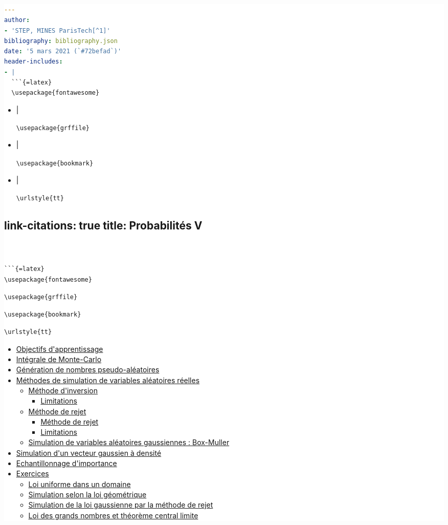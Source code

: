 ```yaml
---
author:
- 'STEP, MINES ParisTech[^1]'
bibliography: bibliography.json
date: '5 mars 2021 (`#72befad`)'
header-includes:
- |
  ```{=latex}
  \usepackage{fontawesome}
  ```
- |
  ```{=latex}
  \usepackage{grffile}
  ```
- |
  ```{=latex}
  \usepackage{bookmark}
  ```
- |
  ```{=latex}
  \urlstyle{tt}
  ```
link-citations: true
title: Probabilités V
---
```


```{=latex}
\usepackage{fontawesome}
```

```{=latex}
\usepackage{grffile}
```

```{=latex}
\usepackage{bookmark}
```

```{=latex}
\urlstyle{tt}
```

-   [Objectifs d'apprentissage](#objectifs-dapprentissage)
-   [Intégrale de Monte-Carlo](#intégrale-de-monte-carlo-1)
-   [Génération de nombres
    pseudo-aléatoires](#génération-de-nombres-pseudo-aléatoires-1)
-   [Méthodes de simulation de variables aléatoires
    réelles](#méthodes-de-simulation-de-variables-aléatoires-réelles)
    -   [Méthode d'inversion](#méthode-dinversion)
        -   [Limitations](#limitations)
    -   [Méthode de rejet](#méthode-de-rejet)
        -   [Méthode de rejet](#méthode-de-rejet-1)
        -   [Limitations](#limitations-1)
    -   [Simulation de variables aléatoires gaussiennes :
        Box-Muller](#simulation-de-variables-aléatoires-gaussiennes-box-muller)
-   [Simulation d'un vecteur gaussien à
    densité](#simulation-dun-vecteur-gaussien-à-densité)
-   [Echantillonnage d'importance](#echantillonnage-dimportance-1)
-   [Exercices](#exercices)
    -   [Loi uniforme dans un domaine](#loi-uniforme-dans-un-domaine)
    -   [Simulation selon la loi
        géométrique](#simulation-selon-la-loi-géométrique)
    -   [Simulation de la loi gaussienne par la méthode de
        rejet](#simulation-de-la-loi-gaussienne-par-la-méthode-de-rejet)
    -   [Loi des grands nombres et théorème central
        limite](#loi-des-grands-nombres-et-théorème-central-limite)

[^1]: Ce document est un des produits du projet [$\mbox{\faGithub}$
[^2]: l'étude des démonstrations du cours peut toutefois contribuer à
[^3]: ce résultat sera démontré dans le cours de science des données au
[^4]: Von Neumann (1951) résume ce problème très clairement : "Any one
[^5]: Par exemple, la suite de tests [Die
[^6]: Cette décomposition est très utile dans la résolution de systèmes
